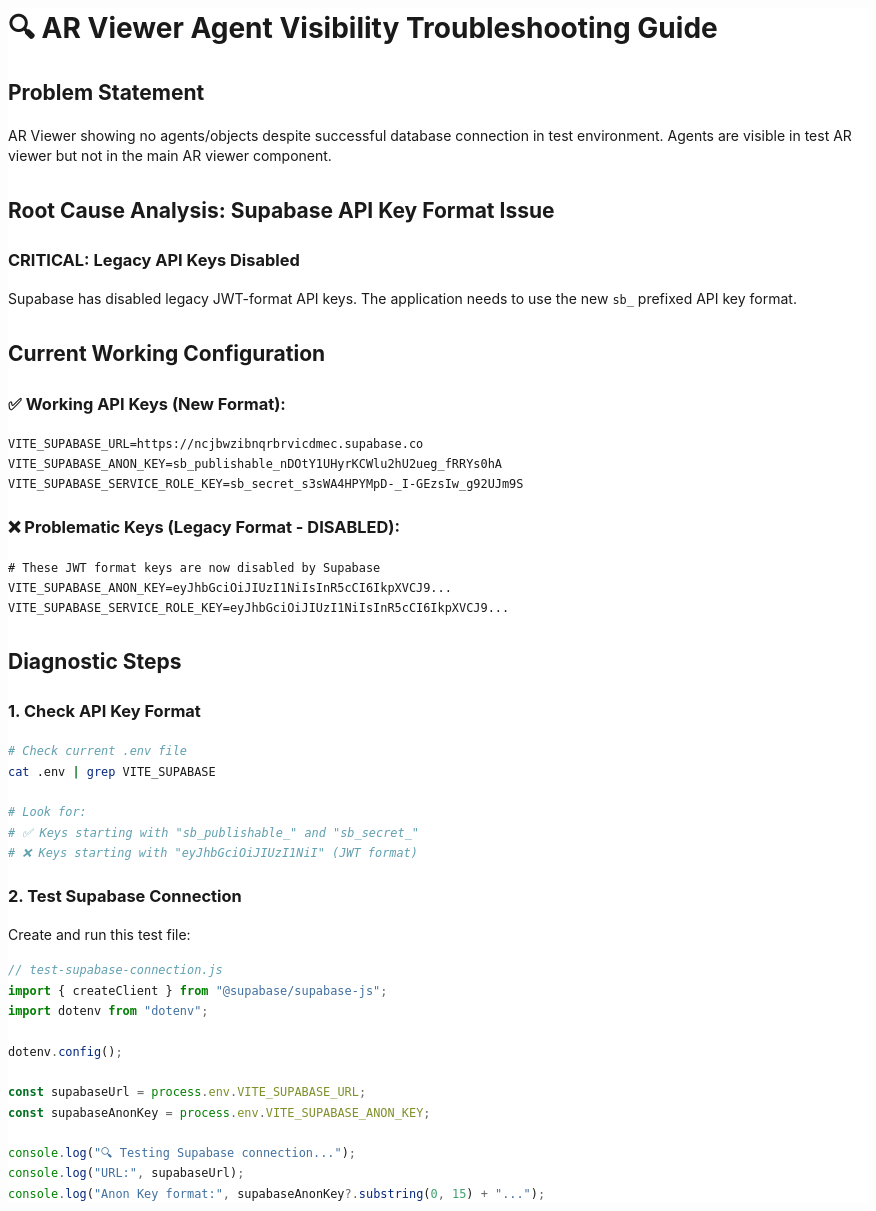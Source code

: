 # 🔍 AR Viewer Agent Visibility Troubleshooting Guide

## Problem Statement

AR Viewer showing no agents/objects despite successful database connection in test environment. Agents are visible in test AR viewer but not in the main AR viewer component.

## Root Cause Analysis: Supabase API Key Format Issue

### **CRITICAL: Legacy API Keys Disabled**

Supabase has disabled legacy JWT-format API keys. The application needs to use the new `sb_` prefixed API key format.

## Current Working Configuration

### **✅ Working API Keys (New Format):**

```env
VITE_SUPABASE_URL=https://ncjbwzibnqrbrvicdmec.supabase.co
VITE_SUPABASE_ANON_KEY=sb_publishable_nDOtY1UHyrKCWlu2hU2ueg_fRRYs0hA
VITE_SUPABASE_SERVICE_ROLE_KEY=sb_secret_s3sWA4HPYMpD-_I-GEzsIw_g92UJm9S
```

### **❌ Problematic Keys (Legacy Format - DISABLED):**

```env
# These JWT format keys are now disabled by Supabase
VITE_SUPABASE_ANON_KEY=eyJhbGciOiJIUzI1NiIsInR5cCI6IkpXVCJ9...
VITE_SUPABASE_SERVICE_ROLE_KEY=eyJhbGciOiJIUzI1NiIsInR5cCI6IkpXVCJ9...
```

## Diagnostic Steps

### **1. Check API Key Format**

```bash
# Check current .env file
cat .env | grep VITE_SUPABASE

# Look for:
# ✅ Keys starting with "sb_publishable_" and "sb_secret_"
# ❌ Keys starting with "eyJhbGciOiJIUzI1NiI" (JWT format)
```

### **2. Test Supabase Connection**

Create and run this test file:

```javascript
// test-supabase-connection.js
import { createClient } from "@supabase/supabase-js";
import dotenv from "dotenv";

dotenv.config();

const supabaseUrl = process.env.VITE_SUPABASE_URL;
const supabaseAnonKey = process.env.VITE_SUPABASE_ANON_KEY;

console.log("🔍 Testing Supabase connection...");
console.log("URL:", supabaseUrl);
console.log("Anon Key format:", supabaseAnonKey?.substring(0, 15) + "...");

```